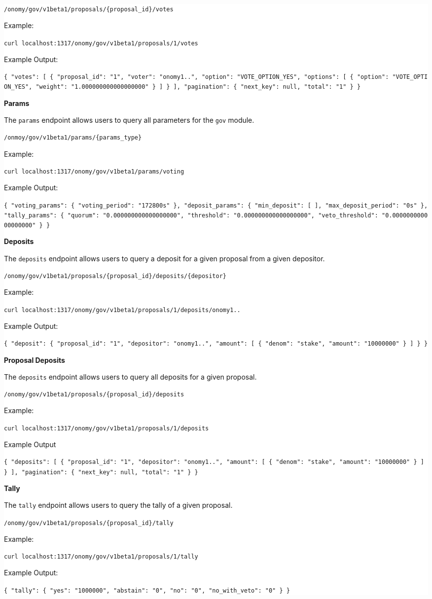 `/onomy/gov/v1beta1/proposals/{proposal_id}/votes`

Example:&#x20;

`curl localhost:1317/onomy/gov/v1beta1/proposals/1/votes`

Example Output:&#x20;

`{ "votes": [ { "proposal_id": "1", "voter": "onomy1..", "option": "VOTE_OPTION_YES", "options": [ { "option": "VOTE_OPTION_YES", "weight": "1.000000000000000000" } ] } ], "pagination": { "next_key": null, "total": "1" } }`

**Params**

The `params` endpoint allows users to query all parameters for the `gov` module.

`/onmoy/gov/v1beta1/params/{params_type}`

Example:&#x20;

`curl localhost:1317/onomy/gov/v1beta1/params/voting`

Example Output:&#x20;

`{ "voting_params": { "voting_period": "172800s" }, "deposit_params": { "min_deposit": [ ], "max_deposit_period": "0s" }, "tally_params": { "quorum": "0.000000000000000000", "threshold": "0.000000000000000000", "veto_threshold": "0.000000000000000000" } }`

**Deposits**

The `deposits` endpoint allows users to query a deposit for a given proposal from a given depositor.

`/onomy/gov/v1beta1/proposals/{proposal_id}/deposits/{depositor}`

Example:&#x20;

`curl localhost:1317/onomy/gov/v1beta1/proposals/1/deposits/onomy1..`

Example Output:

`{ "deposit": { "proposal_id": "1", "depositor": "onomy1..", "amount": [ { "denom": "stake", "amount": "10000000" } ] } }`

**Proposal Deposits**

The `deposits` endpoint allows users to query all deposits for a given proposal.

`/onomy/gov/v1beta1/proposals/{proposal_id}/deposits`

Example:&#x20;

`curl localhost:1317/onomy/gov/v1beta1/proposals/1/deposits`

Example Output

`{ "deposits": [ { "proposal_id": "1", "depositor": "onomy1..", "amount": [ { "denom": "stake", "amount": "10000000" } ] } ], "pagination": { "next_key": null, "total": "1" } }`

**Tally**

The `tally` endpoint allows users to query the tally of a given proposal.

`/onomy/gov/v1beta1/proposals/{proposal_id}/tally`

Example:&#x20;

`curl localhost:1317/onomy/gov/v1beta1/proposals/1/tally`

Example Output:&#x20;

`{ "tally": { "yes": "1000000", "abstain": "0", "no": "0", "no_with_veto": "0" } }`









